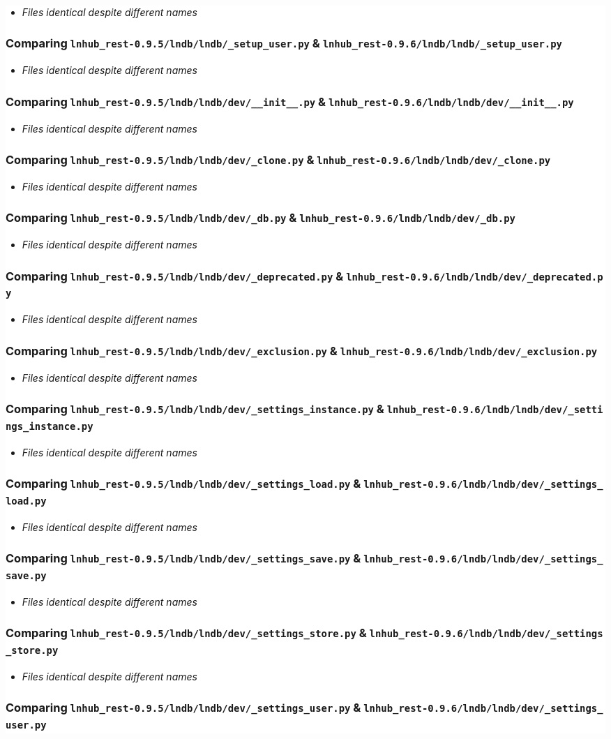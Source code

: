  * *Files identical despite different names*

### Comparing `lnhub_rest-0.9.5/lndb/lndb/_setup_user.py` & `lnhub_rest-0.9.6/lndb/lndb/_setup_user.py`

 * *Files identical despite different names*

### Comparing `lnhub_rest-0.9.5/lndb/lndb/dev/__init__.py` & `lnhub_rest-0.9.6/lndb/lndb/dev/__init__.py`

 * *Files identical despite different names*

### Comparing `lnhub_rest-0.9.5/lndb/lndb/dev/_clone.py` & `lnhub_rest-0.9.6/lndb/lndb/dev/_clone.py`

 * *Files identical despite different names*

### Comparing `lnhub_rest-0.9.5/lndb/lndb/dev/_db.py` & `lnhub_rest-0.9.6/lndb/lndb/dev/_db.py`

 * *Files identical despite different names*

### Comparing `lnhub_rest-0.9.5/lndb/lndb/dev/_deprecated.py` & `lnhub_rest-0.9.6/lndb/lndb/dev/_deprecated.py`

 * *Files identical despite different names*

### Comparing `lnhub_rest-0.9.5/lndb/lndb/dev/_exclusion.py` & `lnhub_rest-0.9.6/lndb/lndb/dev/_exclusion.py`

 * *Files identical despite different names*

### Comparing `lnhub_rest-0.9.5/lndb/lndb/dev/_settings_instance.py` & `lnhub_rest-0.9.6/lndb/lndb/dev/_settings_instance.py`

 * *Files identical despite different names*

### Comparing `lnhub_rest-0.9.5/lndb/lndb/dev/_settings_load.py` & `lnhub_rest-0.9.6/lndb/lndb/dev/_settings_load.py`

 * *Files identical despite different names*

### Comparing `lnhub_rest-0.9.5/lndb/lndb/dev/_settings_save.py` & `lnhub_rest-0.9.6/lndb/lndb/dev/_settings_save.py`

 * *Files identical despite different names*

### Comparing `lnhub_rest-0.9.5/lndb/lndb/dev/_settings_store.py` & `lnhub_rest-0.9.6/lndb/lndb/dev/_settings_store.py`

 * *Files identical despite different names*

### Comparing `lnhub_rest-0.9.5/lndb/lndb/dev/_settings_user.py` & `lnhub_rest-0.9.6/lndb/lndb/dev/_settings_user.py`
